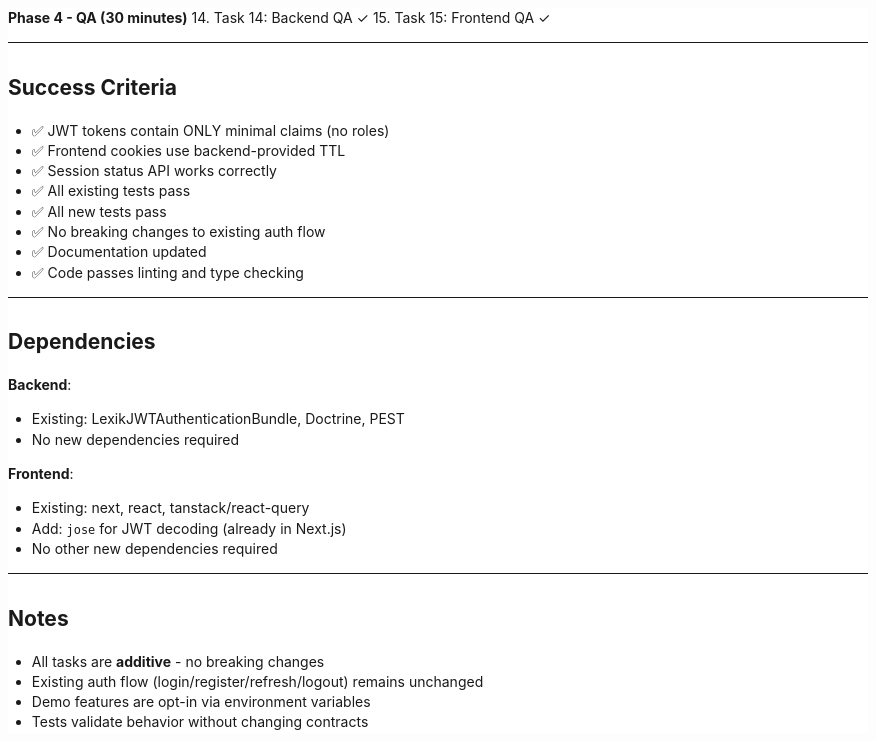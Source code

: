 **Phase 4 - QA (30 minutes)**
14. Task 14: Backend QA ✓
15. Task 15: Frontend QA ✓

---

## Success Criteria

- ✅ JWT tokens contain ONLY minimal claims (no roles)
- ✅ Frontend cookies use backend-provided TTL
- ✅ Session status API works correctly
- ✅ All existing tests pass
- ✅ All new tests pass
- ✅ No breaking changes to existing auth flow
- ✅ Documentation updated
- ✅ Code passes linting and type checking

---

## Dependencies

**Backend**:
- Existing: LexikJWTAuthenticationBundle, Doctrine, PEST
- No new dependencies required

**Frontend**:
- Existing: next, react, tanstack/react-query
- Add: `jose` for JWT decoding (already in Next.js)
- No other new dependencies required

---

## Notes

- All tasks are **additive** - no breaking changes
- Existing auth flow (login/register/refresh/logout) remains unchanged
- Demo features are opt-in via environment variables
- Tests validate behavior without changing contracts
